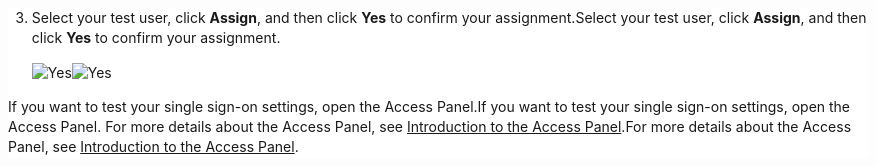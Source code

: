 3. <span data-ttu-id="110f8-183">Select your test user, click **Assign**, and then click **Yes** to confirm your assignment.</span><span class="sxs-lookup"><span data-stu-id="110f8-183">Select your test user, click **Assign**, and then click **Yes** to confirm your assignment.</span></span>
   
    <span data-ttu-id="110f8-184">![Yes](https://docstestmedia1.blob.core.windows.net/azure-media/articles/active-directory/media/active-directory-saas-shiftplanning-tutorial/IC767830.png "Yes")</span><span class="sxs-lookup"><span data-stu-id="110f8-184">![Yes](https://docstestmedia1.blob.core.windows.net/azure-media/articles/active-directory/media/active-directory-saas-shiftplanning-tutorial/IC767830.png "Yes")</span></span>
 
<span data-ttu-id="110f8-185">If you want to test your single sign-on settings, open the Access Panel.</span><span class="sxs-lookup"><span data-stu-id="110f8-185">If you want to test your single sign-on settings, open the Access Panel.</span></span> <span data-ttu-id="110f8-186">For more details about the Access Panel, see [Introduction to the Access Panel](active-directory-saas-access-panel-introduction.md).</span><span class="sxs-lookup"><span data-stu-id="110f8-186">For more details about the Access Panel, see [Introduction to the Access Panel](active-directory-saas-access-panel-introduction.md).</span></span>






















